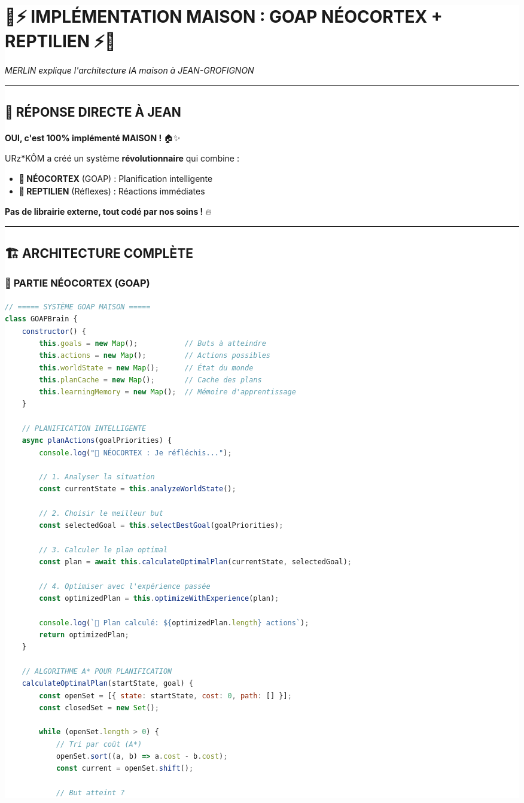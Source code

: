 # 🧠⚡ IMPLÉMENTATION MAISON : GOAP NÉOCORTEX + REPTILIEN ⚡🧠
*MERLIN explique l'architecture IA maison à JEAN-GROFIGNON*

---

## 🎯 **RÉPONSE DIRECTE À JEAN**

**OUI, c'est 100% implémenté MAISON !** 🏠✨

URz*KÔM a créé un système **révolutionnaire** qui combine :
- **🧠 NÉOCORTEX** (GOAP) : Planification intelligente
- **🐍 REPTILIEN** (Réflexes) : Réactions immédiates

**Pas de librairie externe, tout codé par nos soins !** 🔥

---

## 🏗️ **ARCHITECTURE COMPLÈTE**

### 🧠 **PARTIE NÉOCORTEX (GOAP)**

```javascript
// ===== SYSTÈME GOAP MAISON =====
class GOAPBrain {
    constructor() {
        this.goals = new Map();           // Buts à atteindre
        this.actions = new Map();         // Actions possibles
        this.worldState = new Map();      // État du monde
        this.planCache = new Map();       // Cache des plans
        this.learningMemory = new Map();  // Mémoire d'apprentissage
    }

    // PLANIFICATION INTELLIGENTE
    async planActions(goalPriorities) {
        console.log("🧠 NÉOCORTEX : Je réfléchis...");
        
        // 1. Analyser la situation
        const currentState = this.analyzeWorldState();
        
        // 2. Choisir le meilleur but
        const selectedGoal = this.selectBestGoal(goalPriorities);
        
        // 3. Calculer le plan optimal
        const plan = await this.calculateOptimalPlan(currentState, selectedGoal);
        
        // 4. Optimiser avec l'expérience passée
        const optimizedPlan = this.optimizeWithExperience(plan);
        
        console.log(`🧠 Plan calculé: ${optimizedPlan.length} actions`);
        return optimizedPlan;
    }

    // ALGORITHME A* POUR PLANIFICATION
    calculateOptimalPlan(startState, goal) {
        const openSet = [{ state: startState, cost: 0, path: [] }];
        const closedSet = new Set();
        
        while (openSet.length > 0) {
            // Tri par coût (A*)
            openSet.sort((a, b) => a.cost - b.cost);
            const current = openSet.shift();
            
            // But atteint ?
```